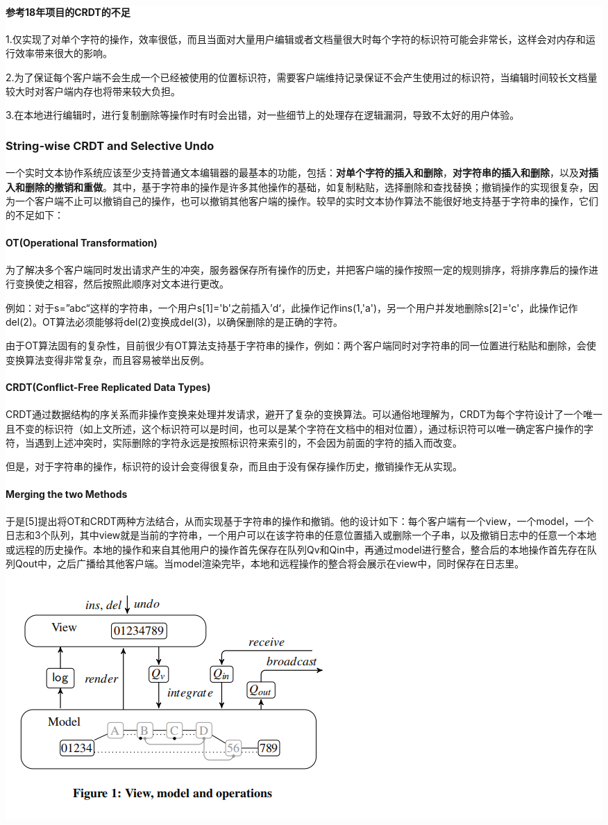 #### <span id="head23"> 参考18年项目的CRDT的不足</span>

1.仅实现了对单个字符的操作，效率很低，而且当面对大量用户编辑或者文档量很大时每个字符的标识符可能会非常长，这样会对内存和运行效率带来很大的影响。

2.为了保证每个客户端不会生成一个已经被使用的位置标识符，需要客户端维持记录保证不会产生使用过的标识符，当编辑时间较长文档量较大时对客户端内存也将带来较大负担。

3.在本地进行编辑时，进行复制删除等操作时有时会出错，对一些细节上的处理存在逻辑漏洞，导致不太好的用户体验。

### <span id="head24">String-wise CRDT and Selective Undo</span>

一个实时文本协作系统应该至少支持普通文本编辑器的最基本的功能，包括：**对单个字符的插入和删除**，**对字符串的插入和删除**，以及**对插入和删除的撤销和重做**。其中，基于字符串的操作是许多其他操作的基础，如复制粘贴，选择删除和查找替换；撤销操作的实现很复杂，因为一个客户端不止可以撤销自己的操作，也可以撤销其他客户端的操作。较早的实时文本协作算法不能很好地支持基于字符串的操作，它们的不足如下：

#### <span id="head25">OT(Operational Transformation)</span>

为了解决多个客户端同时发出请求产生的冲突，服务器保存所有操作的历史，并把客户端的操作按照一定的规则排序，将排序靠后的操作进行变换使之相容，然后按照此顺序对文本进行更改。

例如：对于s=”abc“这样的字符串，一个用户s[1]='b'之前插入’d‘，此操作记作ins(1,'a')，另一个用户并发地删除s[2]='c'，此操作记作del(2)。OT算法必须能够将del(2)变换成del(3)，以确保删除的是正确的字符。

由于OT算法固有的复杂性，目前很少有OT算法支持基于字符串的操作，例如：两个客户端同时对字符串的同一位置进行粘贴和删除，会使变换算法变得非常复杂，而且容易被举出反例。

#### <span id="head26">CRDT(Conflict-Free Replicated Data Types)</span>

CRDT通过数据结构的序关系而非操作变换来处理并发请求，避开了复杂的变换算法。可以通俗地理解为，CRDT为每个字符设计了一个唯一且不变的标识符（如上文所述，这个标识符可以是时间，也可以是某个字符在文档中的相对位置），通过标识符可以唯一确定客户操作的字符，当遇到上述冲突时，实际删除的字符永远是按照标识符来索引的，不会因为前面的字符的插入而改变。

但是，对于字符串的操作，标识符的设计会变得很复杂，而且由于没有保存操作历史，撤销操作无从实现。

#### <span id="head27">Merging the two Methods</span>

于是[5]提出将OT和CRDT两种方法结合，从而实现基于字符串的操作和撤销。他的设计如下：每个客户端有一个view，一个model，一个日志和3个队列，其中view就是当前的字符串，一个用户可以在该字符串的任意位置插入或删除一个子串，以及撤销日志中的任意一个本地或远程的历史操作。本地的操作和来自其他用户的操作首先保存在队列Qv和Qin中，再通过model进行整合，整合后的本地操作首先存在队列Qout中，之后广播给其他客户端。当model渲染完毕，本地和远程操作的整合将会展示在view中，同时保存在日志里。

![1584716595276](pics\1584716595276.png)

